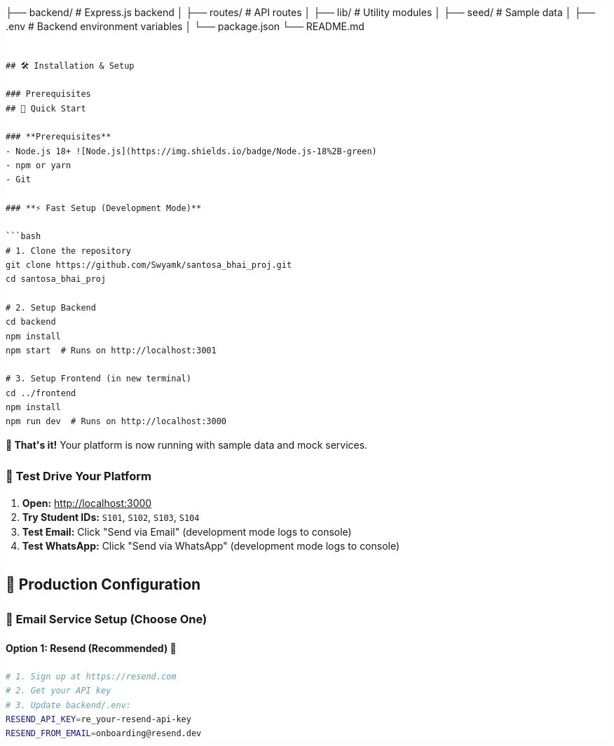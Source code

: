 ├── backend/                 # Express.js backend
│   ├── routes/              # API routes
│   ├── lib/                 # Utility modules
│   ├── seed/                # Sample data
│   ├── .env                 # Backend environment variables
│   └── package.json
└── README.md
```

## 🛠️ Installation & Setup

### Prerequisites
## 🚀 Quick Start

### **Prerequisites**
- Node.js 18+ ![Node.js](https://img.shields.io/badge/Node.js-18%2B-green)
- npm or yarn
- Git

### **⚡ Fast Setup (Development Mode)**

```bash
# 1. Clone the repository
git clone https://github.com/Swyamk/santosa_bhai_proj.git
cd santosa_bhai_proj

# 2. Setup Backend
cd backend
npm install
npm start  # Runs on http://localhost:3001

# 3. Setup Frontend (in new terminal)
cd ../frontend
npm install
npm run dev  # Runs on http://localhost:3000
```

**🎉 That's it!** Your platform is now running with sample data and mock services.

### **🧪 Test Drive Your Platform**

1. **Open:** [http://localhost:3000](http://localhost:3000)
2. **Try Student IDs:** `S101`, `S102`, `S103`, `S104`
3. **Test Email:** Click "Send via Email" (development mode logs to console)
4. **Test WhatsApp:** Click "Send via WhatsApp" (development mode logs to console)

## 🔧 Production Configuration

### **📧 Email Service Setup (Choose One)**

#### **Option 1: Resend (Recommended)** 🥇
```bash
# 1. Sign up at https://resend.com
# 2. Get your API key
# 3. Update backend/.env:
RESEND_API_KEY=re_your-resend-api-key
RESEND_FROM_EMAIL=onboarding@resend.dev
```
